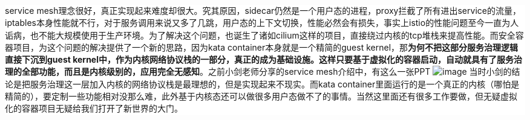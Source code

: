 service mesh理念很好，真正实现起来难度却很大。究其原因，sidecar仍然是一个用户态的进程，proxy拦截了所有进出service的流量，iptables本身性能就不行，对于服务调用来说又多了几跳，用户态的上下文切换，性能必然会有损失，事实上istio的性能问题至今一直为人诟病，也不能大规模使用于生产环境。为了解决这个问题，也诞生了诸如cilium这样的项目，直接绕过内核的tcp堆栈来提高性能。而安全容器项目，为这个问题的解决提供了一个新的思路，因为kata container本身就是一个精简的guest kernel，那**为何不把这部分服务治理逻辑直接下沉到guest kernel中，作为内核网络协议栈的一部分，真正的成为基础设施。这样只要基于虚拟化的容器启动，自动就具有了服务治理的全部功能，而且是内核级别的，应用完全无感知**。之前小剑老师分享的service mesh介绍中，有这么一张PPT
![image](http://upload-images.jianshu.io/upload_images/14871146-fe9ba1fd2d922029.JPG?imageMogr2/auto-orient/strip%7CimageView2/2/w/1240)
当时小剑的结论是把服务治理这一层加入内核的网络协议栈是最理想的，但是实现起来不现实。而kata container里面运行的是一个真正的内核（哪怕是精简的），要定制一些功能相对没那么难，此外基于内核态还可以做很多用户态做不了的事情。当然这里面还有很多工作要做，但无疑虚拟化的容器项目无疑给我们打开了新世界的大门。
